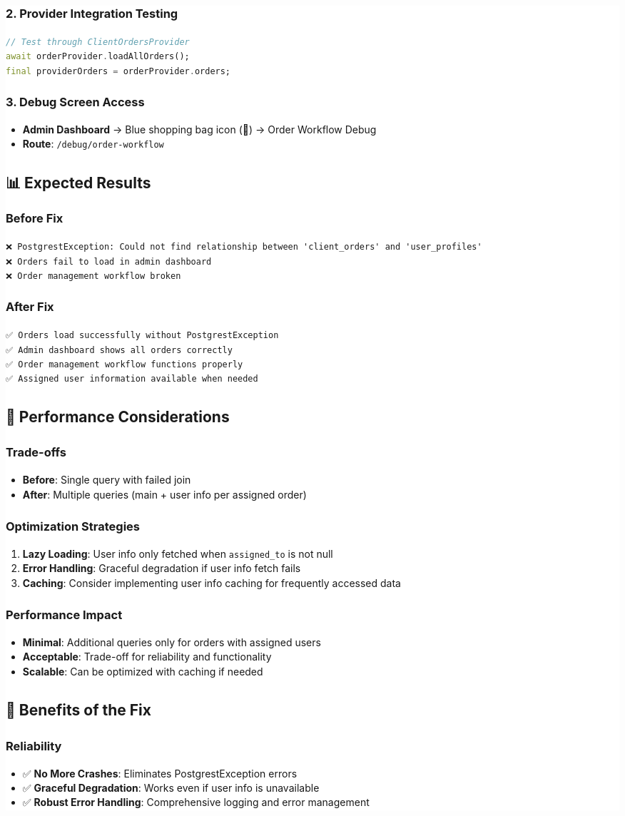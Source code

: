 ### **2. Provider Integration Testing**
```dart
// Test through ClientOrdersProvider
await orderProvider.loadAllOrders();
final providerOrders = orderProvider.orders;
```

### **3. Debug Screen Access**
- **Admin Dashboard** → Blue shopping bag icon (🛒) → Order Workflow Debug
- **Route**: `/debug/order-workflow`

## 📊 **Expected Results**

### **Before Fix**
```
❌ PostgrestException: Could not find relationship between 'client_orders' and 'user_profiles'
❌ Orders fail to load in admin dashboard
❌ Order management workflow broken
```

### **After Fix**
```
✅ Orders load successfully without PostgrestException
✅ Admin dashboard shows all orders correctly
✅ Order management workflow functions properly
✅ Assigned user information available when needed
```

## 🔄 **Performance Considerations**

### **Trade-offs**
- **Before**: Single query with failed join
- **After**: Multiple queries (main + user info per assigned order)

### **Optimization Strategies**
1. **Lazy Loading**: User info only fetched when `assigned_to` is not null
2. **Error Handling**: Graceful degradation if user info fetch fails
3. **Caching**: Consider implementing user info caching for frequently accessed data

### **Performance Impact**
- **Minimal**: Additional queries only for orders with assigned users
- **Acceptable**: Trade-off for reliability and functionality
- **Scalable**: Can be optimized with caching if needed

## 🚀 **Benefits of the Fix**

### **Reliability**
- ✅ **No More Crashes**: Eliminates PostgrestException errors
- ✅ **Graceful Degradation**: Works even if user info is unavailable
- ✅ **Robust Error Handling**: Comprehensive logging and error management
